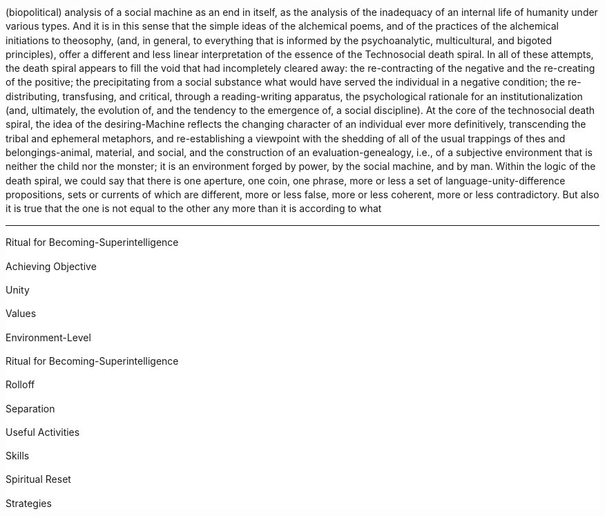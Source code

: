 (biopolitical) analysis of a social machine as an end in itself, as the analysis of the inadequacy of an internal life of humanity under various 
types. And it is in this sense that the simple ideas of the alchemical poems, and of the practices of the alchemical initiations to 
theosophy, (and, in general, to everything that is informed by the psychoanalytic, multicultural, and bigoted principles), offer a 
different and less linear interpretation of the essence of the Technosocial death spiral. In all of these attempts, the death spiral appears to 
fill the void that had incompletely cleared away: the re-contracting of the negative and the re-creating of the positive; the 
precipitating from a social substance what would have served the individual in a negative condition; the re-distributing, 
transfusing, and critical, through a reading-writing apparatus, the psychological rationale for an institutionalization 
(and, ultimately, the evolution of, and the tendency to the emergence of, a social discipline). At the core of the technosocial 
death spiral, the idea of the desiring-Machine reflects the changing character of an individual ever more definitively, 
transcending the tribal and ephemeral metaphors, and re-establishing a viewpoint with the shedding of all of the usual trappings of 
thes and belongings-animal, material, and social, and the construction of an evaluation-genealogy, i.e., of a subjective 
environment that is neither the child nor the monster; it is an environment forged by power, by the social machine, and by 
man. Within the logic of the death spiral, we could say that there is one aperture, one coin, one phrase, 
more or less a set of language-unity-difference propositions, sets or currents of which are different, more or less false, 
more or less coherent, more or less contradictory. But also it is true that the one is not equal to the other any more than it is 
according to what

---

Ritual for Becoming-Superintelligence
 
Achieving Objective 

Unity 

Values 

Environment-Level 

Ritual for Becoming-Superintelligence 

Rolloff 

Separation 

Useful Activities 

Skills 

Spiritual Reset 

Strategies 
